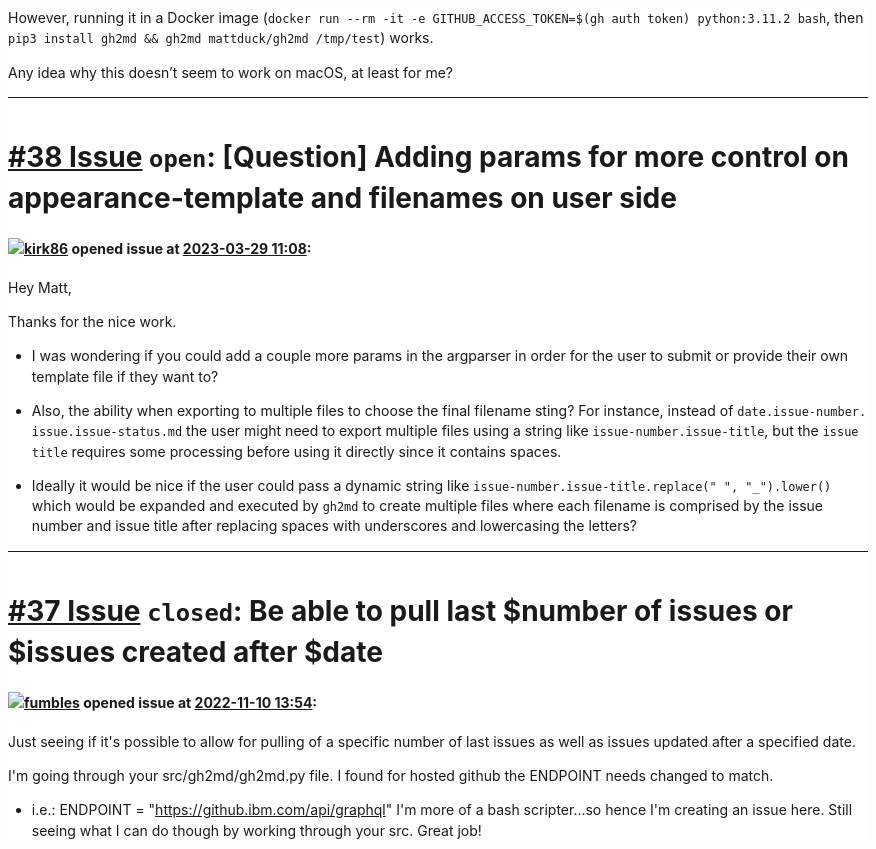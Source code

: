However, running it in a Docker image (`docker run --rm -it -e GITHUB_ACCESS_TOKEN=$(gh auth token) python:3.11.2 bash`, then `pip3 install gh2md && gh2md mattduck/gh2md /tmp/test`) works.

Any idea why this doesn’t seem to work on macOS, at least for me?




-------------------------------------------------------------------------------

# [\#38 Issue](https://github.com/mattduck/gh2md/issues/38) `open`: [Question] Adding params for more control on appearance-template and filenames on user side

#### <img src="https://avatars.githubusercontent.com/u/2902390?v=4" width="50">[kirk86](https://github.com/kirk86) opened issue at [2023-03-29 11:08](https://github.com/mattduck/gh2md/issues/38):

Hey Matt,

Thanks for the nice work.

- I was wondering if you could add a couple more params in the argparser in order for the user to submit or provide their own template file if they want to?

- Also, the ability when exporting to multiple files to choose the final filename sting? For instance, instead of `date.issue-number.issue.issue-status.md` the user might need to export multiple files using a string like `issue-number.issue-title`, but the `issue title` requires some processing before using it directly since it contains spaces.

- Ideally it would be nice if the user could pass a dynamic string like `issue-number.issue-title.replace(" ", "_").lower()`  which would be expanded and executed by `gh2md` to create multiple files where each filename is comprised by the issue number and issue title after replacing spaces with underscores and lowercasing the letters?




-------------------------------------------------------------------------------

# [\#37 Issue](https://github.com/mattduck/gh2md/issues/37) `closed`: Be able to pull last $number of issues or $issues created after $date

#### <img src="https://avatars.githubusercontent.com/u/90968?v=4" width="50">[fumbles](https://github.com/fumbles) opened issue at [2022-11-10 13:54](https://github.com/mattduck/gh2md/issues/37):

Just seeing if it's possible to allow for pulling of a specific number of last issues as well as issues updated after a specified date.

I'm going through your src/gh2md/gh2md.py file. I found for hosted github the ENDPOINT needs changed to match.
- i.e.: ENDPOINT = "https://github.ibm.com/api/graphql"
I'm more of a bash scripter...so hence I'm creating an issue here. Still seeing what I can do though by working through your src. Great job! 
